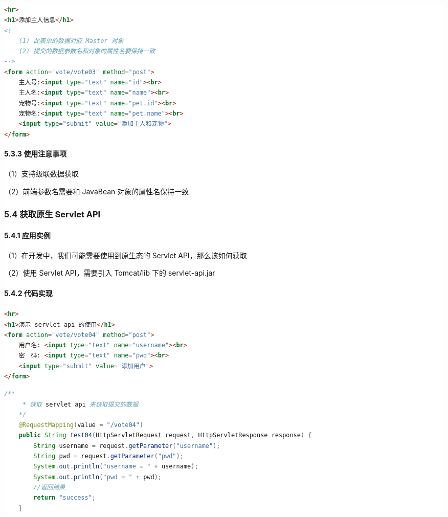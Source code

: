 ```html
<hr>
<h1>添加主人信息</h1>
<!--
    (1) 此表单的数据对应 Master 对象
    (2) 提交的数据参数名和对象的属性名要保持一致
-->
<form action="vote/vote03" method="post">
    主人号:<input type="text" name="id"><br>
    主人名:<input type="text" name="name"><br>
    宠物号:<input type="text" name="pet.id"><br>
    宠物名:<input type="text" name="pet.name"><br>
    <input type="submit" value="添加主人和宠物">
</form>
```

#### 5.3.3 使用注意事项

（1）支持级联数据获取

（2）前端参数名需要和 JavaBean 对象的属性名保持一致

### 5.4 获取原生 Servlet API

#### 5.4.1 应用实例

（1）在开发中，我们可能需要使用到原生态的 Servlet API，那么该如何获取

（2）使用 Servlet API，需要引入 Tomcat/lib 下的 servlet-api.jar

#### 5.4.2 代码实现

```html
<hr>
<h1>演示 servlet api 的使用</h1>
<form action="vote/vote04" method="post">
    用户名: <input type="text" name="username"><br>
    密　码: <input type="text" name="pwd"><br>
    <input type="submit" value="添加用户">
</form>
```

```java
/**
     * 获取 servlet api 来获取提交的数据
    */
    @RequestMapping(value = "/vote04")
    public String test04(HttpServletRequest request, HttpServletResponse response) {
        String username = request.getParameter("username");
        String pwd = request.getParameter("pwd");
        System.out.println("username = " + username);
        System.out.println("pwd = " + pwd);
        //返回结果
        return "success";
    }
```
